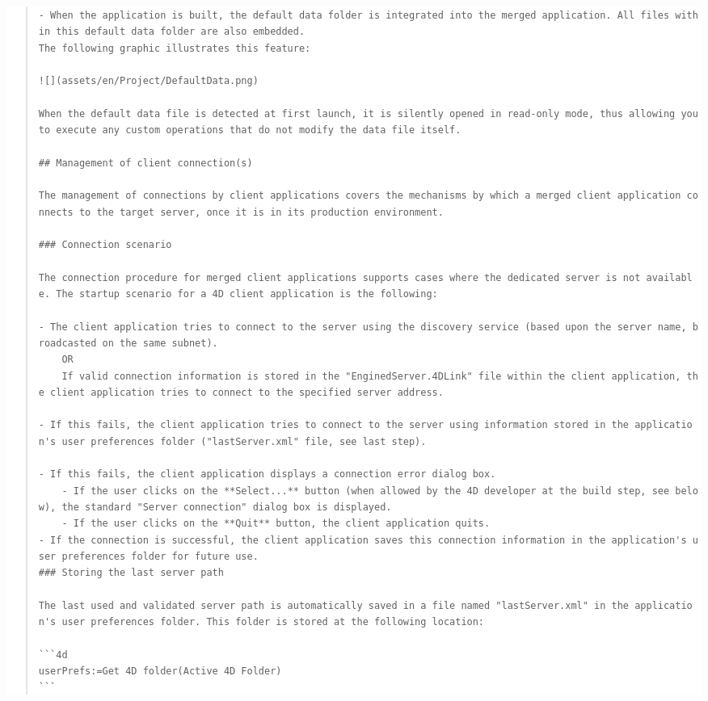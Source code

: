 >     - When the application is built, the default data folder is integrated into the merged application. All files within this default data folder are also embedded.
>     The following graphic illustrates this feature:
>     
>     ![](assets/en/Project/DefaultData.png)
>     
>     When the default data file is detected at first launch, it is silently opened in read-only mode, thus allowing you to execute any custom operations that do not modify the data file itself.
>     
>     ## Management of client connection(s)
>     
>     The management of connections by client applications covers the mechanisms by which a merged client application connects to the target server, once it is in its production environment.
>     
>     ### Connection scenario
>     
>     The connection procedure for merged client applications supports cases where the dedicated server is not available. The startup scenario for a 4D client application is the following:
>     
>     - The client application tries to connect to the server using the discovery service (based upon the server name, broadcasted on the same subnet).  
>         OR  
>         If valid connection information is stored in the "EnginedServer.4DLink" file within the client application, the client application tries to connect to the specified server address.
>     
>     - If this fails, the client application tries to connect to the server using information stored in the application's user preferences folder ("lastServer.xml" file, see last step).
>     
>     - If this fails, the client application displays a connection error dialog box. 
>         - If the user clicks on the **Select...** button (when allowed by the 4D developer at the build step, see below), the standard "Server connection" dialog box is displayed.
>         - If the user clicks on the **Quit** button, the client application quits.
>     - If the connection is successful, the client application saves this connection information in the application's user preferences folder for future use.
>     ### Storing the last server path
>     
>     The last used and validated server path is automatically saved in a file named "lastServer.xml" in the application's user preferences folder. This folder is stored at the following location:
>     
>     ```4d
>     userPrefs:=Get 4D folder(Active 4D Folder)
>     ```
>     